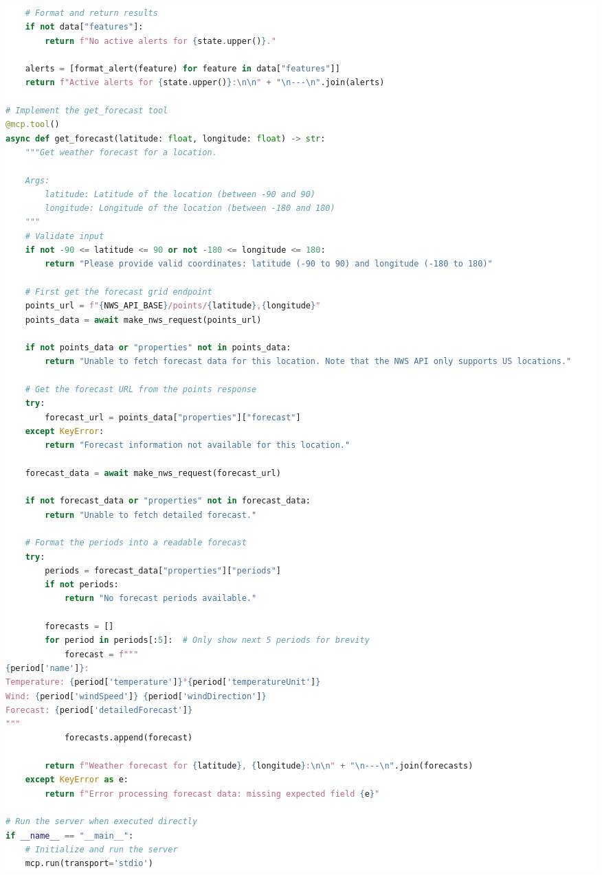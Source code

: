 ```python
    # Format and return results
    if not data["features"]:
        return f"No active alerts for {state.upper()}."
    
    alerts = [format_alert(feature) for feature in data["features"]]
    return f"Active alerts for {state.upper()}:\n\n" + "\n---\n".join(alerts)

# Implement the get_forecast tool
@mcp.tool()
async def get_forecast(latitude: float, longitude: float) -> str:
    """Get weather forecast for a location.
    
    Args:
        latitude: Latitude of the location (between -90 and 90)
        longitude: Longitude of the location (between -180 and 180)
    """
    # Validate input
    if not -90 <= latitude <= 90 or not -180 <= longitude <= 180:
        return "Please provide valid coordinates: latitude (-90 to 90) and longitude (-180 to 180)"
    
    # First get the forecast grid endpoint
    points_url = f"{NWS_API_BASE}/points/{latitude},{longitude}"
    points_data = await make_nws_request(points_url)
    
    if not points_data or "properties" not in points_data:
        return "Unable to fetch forecast data for this location. Note that the NWS API only supports US locations."
    
    # Get the forecast URL from the points response
    try:
        forecast_url = points_data["properties"]["forecast"]
    except KeyError:
        return "Forecast information not available for this location."
    
    forecast_data = await make_nws_request(forecast_url)
    
    if not forecast_data or "properties" not in forecast_data:
        return "Unable to fetch detailed forecast."
    
    # Format the periods into a readable forecast
    try:
        periods = forecast_data["properties"]["periods"]
        if not periods:
            return "No forecast periods available."
            
        forecasts = []
        for period in periods[:5]:  # Only show next 5 periods for brevity
            forecast = f"""
{period['name']}:
Temperature: {period['temperature']}°{period['temperatureUnit']}
Wind: {period['windSpeed']} {period['windDirection']}
Forecast: {period['detailedForecast']}
"""
            forecasts.append(forecast)
        
        return f"Weather forecast for {latitude}, {longitude}:\n\n" + "\n---\n".join(forecasts)
    except KeyError as e:
        return f"Error processing forecast data: missing expected field {e}"

# Run the server when executed directly
if __name__ == "__main__":
    # Initialize and run the server
    mcp.run(transport='stdio')
```